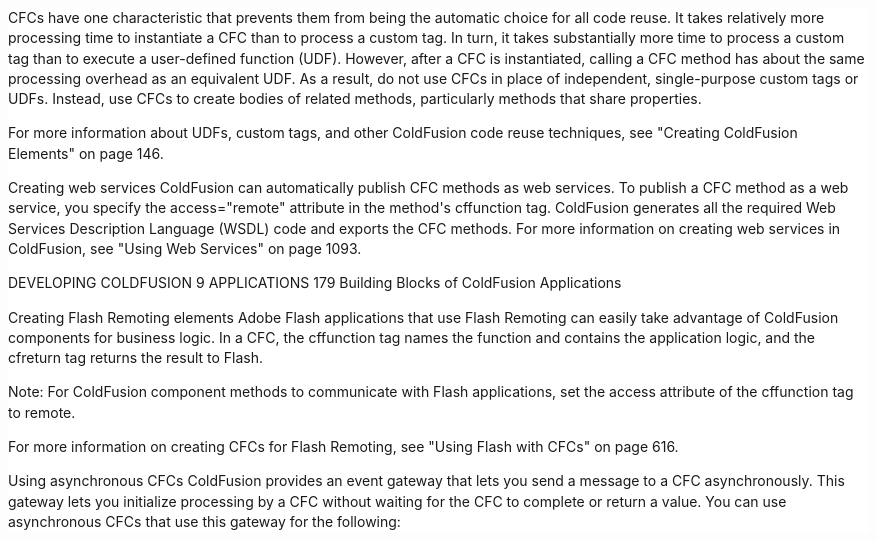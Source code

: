 CFCs have one characteristic that prevents them from being the automatic choice for all code reuse. It takes relatively
more processing time to instantiate a CFC than to process a custom tag. In turn, it takes substantially more time to
process a custom tag than to execute a user-defined function (UDF). However, after a CFC is instantiated, calling a
CFC method has about the same processing overhead as an equivalent UDF. As a result, do not use CFCs in place of
independent, single-purpose custom tags or UDFs. Instead, use CFCs to create bodies of related methods, particularly
methods that share properties.

For more information about UDFs, custom tags, and other ColdFusion code reuse techniques, see "Creating
ColdFusion Elements" on page 146.


Creating web services
ColdFusion can automatically publish CFC methods as web services. To publish a CFC method as a web service, you
specify the access="remote" attribute in the method's cffunction tag. ColdFusion generates all the required Web
Services Description Language (WSDL) code and exports the CFC methods. For more information on creating web
services in ColdFusion, see "Using Web Services" on page 1093.




                                              

DEVELOPING COLDFUSION 9 APPLICATIONS                                                                                                     179
Building Blocks of ColdFusion Applications




Creating Flash Remoting elements
Adobe Flash applications that use Flash Remoting can easily take advantage of ColdFusion components for business
logic. In a CFC, the cffunction tag names the function and contains the application logic, and the cfreturn tag returns
the result to Flash.

Note: For ColdFusion component methods to communicate with Flash applications, set the access attribute of the
cffunction tag to remote.

For more information on creating CFCs for Flash Remoting, see "Using Flash with CFCs" on page 616.


Using asynchronous CFCs
ColdFusion provides an event gateway that lets you send a message to a CFC asynchronously. This gateway lets you
initialize processing by a CFC without waiting for the CFC to complete or return a value. You can use asynchronous
CFCs that use this gateway for the following:
